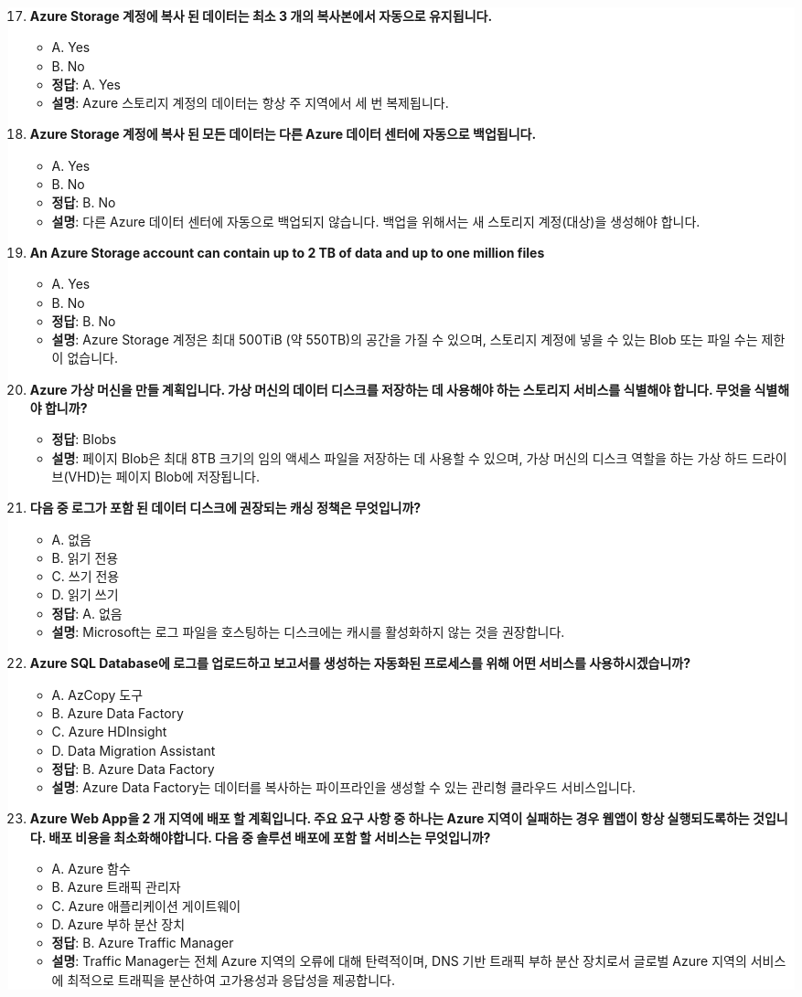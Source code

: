 17. **Azure Storage 계정에 복사 된 데이터는 최소 3 개의 복사본에서 자동으로 유지됩니다.**

    - A. Yes
    - B. No
    - **정답**: A. Yes
    - **설명**: Azure 스토리지 계정의 데이터는 항상 주 지역에서 세 번 복제됩니다.

18. **Azure Storage 계정에 복사 된 모든 데이터는 다른 Azure 데이터 센터에 자동으로 백업됩니다.**

    - A. Yes
    - B. No
    - **정답**: B. No
    - **설명**: 다른 Azure 데이터 센터에 자동으로 백업되지 않습니다. 백업을 위해서는 새 스토리지 계정(대상)을 생성해야 합니다.

19. **An Azure Storage account can contain up to 2 TB of data and up to one million files**

    - A. Yes
    - B. No
    - **정답**: B. No
    - **설명**: Azure Storage 계정은 최대 500TiB (약 550TB)의 공간을 가질 수 있으며, 스토리지 계정에 넣을 수 있는 Blob 또는 파일 수는 제한이 없습니다.

20. **Azure 가상 머신을 만들 계획입니다. 가상 머신의 데이터 디스크를 저장하는 데 사용해야 하는 스토리지 서비스를 식별해야 합니다. 무엇을 식별해야 합니까?**

    - **정답**: Blobs
    - **설명**: 페이지 Blob은 최대 8TB 크기의 임의 액세스 파일을 저장하는 데 사용할 수 있으며, 가상 머신의 디스크 역할을 하는 가상 하드 드라이브(VHD)는 페이지 Blob에 저장됩니다.

21. **다음 중 로그가 포함 된 데이터 디스크에 권장되는 캐싱 정책은 무엇입니까?**

    - A. 없음
    - B. 읽기 전용
    - C. 쓰기 전용
    - D. 읽기 쓰기
    - **정답**: A. 없음
    - **설명**: Microsoft는 로그 파일을 호스팅하는 디스크에는 캐시를 활성화하지 않는 것을 권장합니다.

22. **Azure SQL Database에 로그를 업로드하고 보고서를 생성하는 자동화된 프로세스를 위해 어떤 서비스를 사용하시겠습니까?**

    - A. AzCopy 도구
    - B. Azure Data Factory
    - C. Azure HDInsight
    - D. Data Migration Assistant
    - **정답**: B. Azure Data Factory
    - **설명**: Azure Data Factory는 데이터를 복사하는 파이프라인을 생성할 수 있는 관리형 클라우드 서비스입니다.

23. **Azure Web App을 2 개 지역에 배포 할 계획입니다. 주요 요구 사항 중 하나는 Azure 지역이 실패하는 경우 웹앱이 항상 실행되도록하는 것입니다. 배포 비용을 최소화해야합니다. 다음 중 솔루션 배포에 포함 할 서비스는 무엇입니까?**

    - A. Azure 함수
    - B. Azure 트래픽 관리자
    - C. Azure 애플리케이션 게이트웨이
    - D. Azure 부하 분산 장치
    - **정답**: B. Azure Traffic Manager
    - **설명**: Traffic Manager는 전체 Azure 지역의 오류에 대해 탄력적이며, DNS 기반 트래픽 부하 분산 장치로서 글로벌 Azure 지역의 서비스에 최적으로 트래픽을 분산하여 고가용성과 응답성을 제공합니다.
